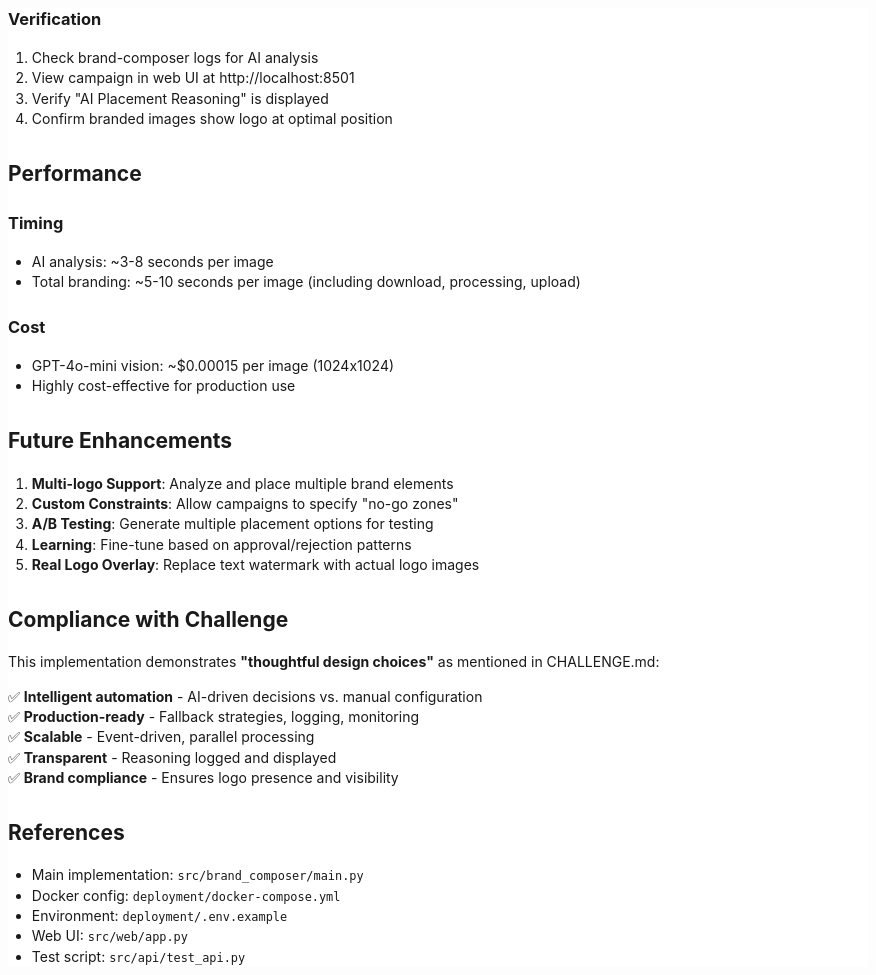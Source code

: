 ### Verification

1. Check brand-composer logs for AI analysis
2. View campaign in web UI at http://localhost:8501
3. Verify "AI Placement Reasoning" is displayed
4. Confirm branded images show logo at optimal position

## Performance

### Timing

- AI analysis: ~3-8 seconds per image
- Total branding: ~5-10 seconds per image (including download, processing, upload)

### Cost

- GPT-4o-mini vision: ~$0.00015 per image (1024x1024)
- Highly cost-effective for production use

## Future Enhancements

1. **Multi-logo Support**: Analyze and place multiple brand elements
2. **Custom Constraints**: Allow campaigns to specify "no-go zones"
3. **A/B Testing**: Generate multiple placement options for testing
4. **Learning**: Fine-tune based on approval/rejection patterns
5. **Real Logo Overlay**: Replace text watermark with actual logo images

## Compliance with Challenge

This implementation demonstrates **"thoughtful design choices"** as mentioned in CHALLENGE.md:

✅ **Intelligent automation** - AI-driven decisions vs. manual configuration  
✅ **Production-ready** - Fallback strategies, logging, monitoring  
✅ **Scalable** - Event-driven, parallel processing  
✅ **Transparent** - Reasoning logged and displayed  
✅ **Brand compliance** - Ensures logo presence and visibility  

## References

- Main implementation: `src/brand_composer/main.py`
- Docker config: `deployment/docker-compose.yml`
- Environment: `deployment/.env.example`
- Web UI: `src/web/app.py`
- Test script: `src/api/test_api.py`
